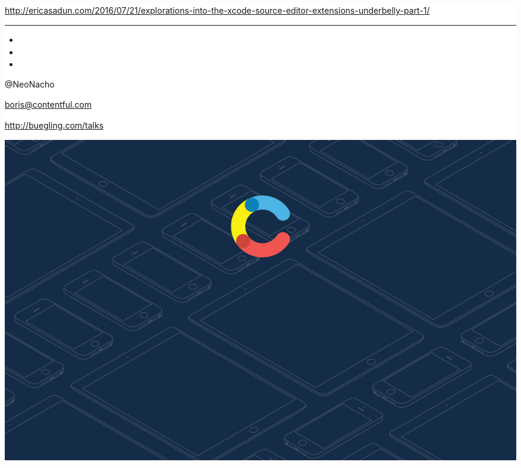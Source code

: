 <http://ericasadun.com/2016/07/21/explorations-into-the-xcode-source-editor-extensions-underbelly-part-1/>

---

-

-

-

@NeoNacho

boris@contentful.com

http://buegling.com/talks

![original](images/contentful-bg.png)
